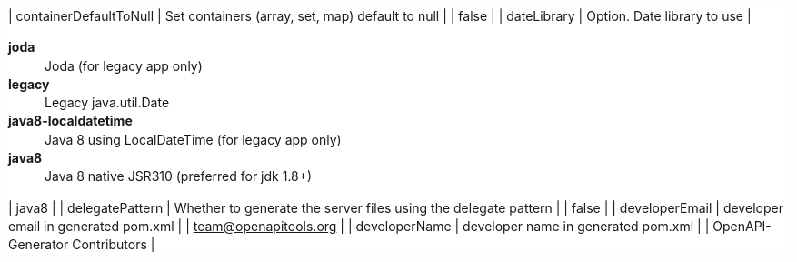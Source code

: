 | containerDefaultToNull                   | Set containers (array, set, map) default to null                                                                                                                                                                                                                                                                                            |                                                                                                                                                                                                                                                                                                                                                                                                                                                                                                                                                                                         | false                                                     |
| dateLibrary                              | Option. Date library to use                                                                                                                                                                                                                                                                                                                 | <dl><dt>**joda**</dt><dd>Joda (for legacy app only)</dd><dt>**legacy**</dt><dd>Legacy java.util.Date</dd><dt>**java8-localdatetime**</dt><dd>Java 8 using LocalDateTime (for legacy app only)</dd><dt>**java8**</dt><dd>Java 8 native JSR310 (preferred for jdk 1.8+)</dd></dl>                                                                                                                                                                                                                                                                                                         | java8                                                     |
| delegatePattern                          | Whether to generate the server files using the delegate pattern                                                                                                                                                                                                                                                                             |                                                                                                                                                                                                                                                                                                                                                                                                                                                                                                                                                                                         | false                                                     |
| developerEmail                           | developer email in generated pom.xml                                                                                                                                                                                                                                                                                                        |                                                                                                                                                                                                                                                                                                                                                                                                                                                                                                                                                                                         | team@openapitools.org                                     |
| developerName                            | developer name in generated pom.xml                                                                                                                                                                                                                                                                                                         |                                                                                                                                                                                                                                                                                                                                                                                                                                                                                                                                                                                         | OpenAPI-Generator Contributors                            |